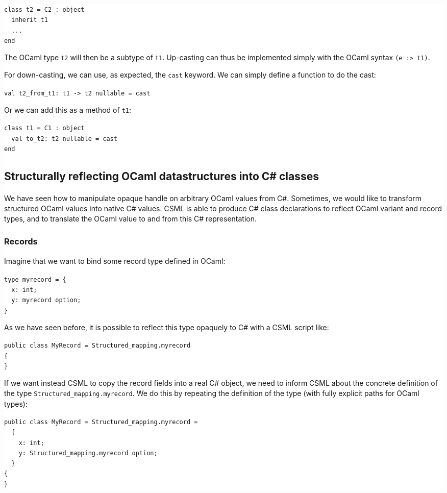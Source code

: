     class t2 = C2 : object
      inherit t1
      ...
    end

The OCaml type `t2` will then be a subtype of
`t1`. Up-casting can thus be implemented simply with the
OCaml syntax `(e :> t1)`.

For down-casting, we can use, as expected, the `cast`
keyword. We can simply define a function to do the cast:

    val t2_from_t1: t1 -> t2 nullable = cast

Or we can add this as a method of `t1`:

    class t1 = C1 : object
      val to_t2: t2 nullable = cast
    end

Structurally reflecting OCaml datastructures into C# classes
-------------------------------------------------------------

We have seen how to manipulate opaque handle on arbitrary OCaml values
from C#. Sometimes, we would like to transform structured OCaml values
into native C# values. CSML is able to produce C# class declarations
to reflect OCaml variant and record types, and to translate the OCaml
value to and from this C# representation.

### Records

Imagine that we want to bind some record type defined in OCaml:

    type myrecord = {
      x: int;
      y: myrecord option;
    }

As we have seen before, it is possible to reflect this type opaquely to
C# with a CSML script like:

    public class MyRecord = Structured_mapping.myrecord
    {
    }

If we want instead CSML to copy the record fields into a real C#
object, we need to inform CSML about the concrete definition of the type
`Structured_mapping.myrecord`. We do this by repeating the definition of
the type (with fully explicit paths for OCaml types):

    public class MyRecord = Structured_mapping.myrecord =
      {
        x: int;
        y: Structured_mapping.myrecord option;
      }
    {
    }

